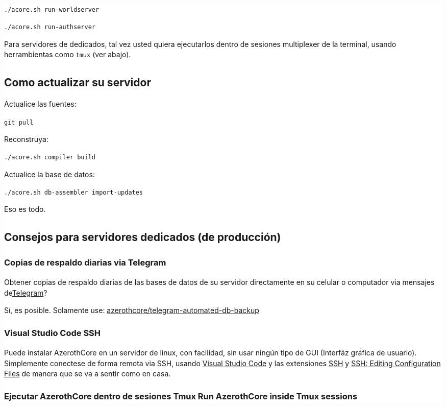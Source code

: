 ```
./acore.sh run-worldserver
```

```
./acore.sh run-authserver
```

Para servidores de dedicados, tal vez usted quiera ejecutarlos dentro de sesiones multiplexer de la terminal, usando herrambientas como `tmux` (ver abajo).


## Como actualizar su servidor

Actualice las fuentes:

```
git pull
```

Reconstruya:
```
./acore.sh compiler build
```

Actualice la base de datos:

```
./acore.sh db-assembler import-updates
```

Eso es todo.


## Consejos para servidores dedicados (de producción)

### Copias de respaldo diarias via Telegram

Obtener copias de respaldo diarias de las bases de datos de su servidor directamente en su celular o computador
via mensajes de[Telegram](https://telegram.org/)?

Sí, es posible. Solamente use: [azerothcore/telegram-automated-db-backup](https://github.com/azerothcore/telegram-automated-db-backup)

### Visual Studio Code SSH

Puede instalar AzerothCore en un servidor de linux, con facilidad, sin usar ningún tipo de GUI (Interfáz gráfica de usuario). Simplemente conectese de forma remota via SSH, usando [Visual Studio Code](https://code.visualstudio.com/)
y las extensiones [SSH](https://code.visualstudio.com/docs/remote/ssh)
y [SSH: Editing Configuration Files](https://marketplace.visualstudio.com/items?itemName=ms-vscode-remote.remote-ssh-edit) de manera que se va a sentir como en casa.

### Ejecutar AzerothCore dentro de sesiones Tmux Run AzerothCore inside Tmux sessions
